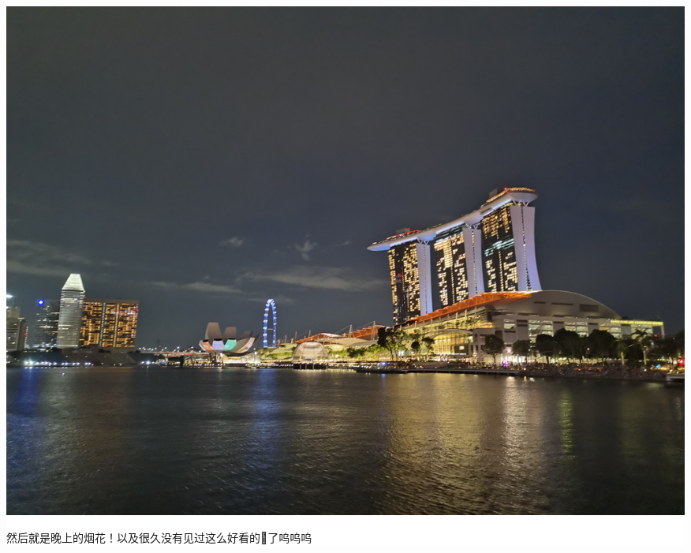![](/pic/%E7%A2%8E%E7%A2%8E%E5%BF%B5-Life-in-NUS/Night@yuweishiPark.jpg)

然后就是晚上的烟花！以及很久没有见过这么好看的🎇了呜呜呜
